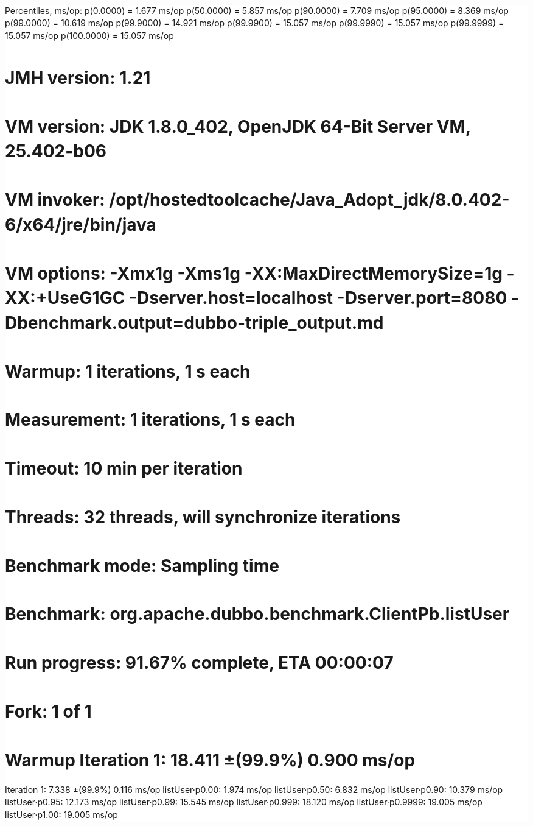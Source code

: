  Percentiles, ms/op:
      p(0.0000) =      1.677 ms/op
     p(50.0000) =      5.857 ms/op
     p(90.0000) =      7.709 ms/op
     p(95.0000) =      8.369 ms/op
     p(99.0000) =     10.619 ms/op
     p(99.9000) =     14.921 ms/op
     p(99.9900) =     15.057 ms/op
     p(99.9990) =     15.057 ms/op
     p(99.9999) =     15.057 ms/op
    p(100.0000) =     15.057 ms/op


# JMH version: 1.21
# VM version: JDK 1.8.0_402, OpenJDK 64-Bit Server VM, 25.402-b06
# VM invoker: /opt/hostedtoolcache/Java_Adopt_jdk/8.0.402-6/x64/jre/bin/java
# VM options: -Xmx1g -Xms1g -XX:MaxDirectMemorySize=1g -XX:+UseG1GC -Dserver.host=localhost -Dserver.port=8080 -Dbenchmark.output=dubbo-triple_output.md
# Warmup: 1 iterations, 1 s each
# Measurement: 1 iterations, 1 s each
# Timeout: 10 min per iteration
# Threads: 32 threads, will synchronize iterations
# Benchmark mode: Sampling time
# Benchmark: org.apache.dubbo.benchmark.ClientPb.listUser

# Run progress: 91.67% complete, ETA 00:00:07
# Fork: 1 of 1
# Warmup Iteration   1: 18.411 ±(99.9%) 0.900 ms/op
Iteration   1: 7.338 ±(99.9%) 0.116 ms/op
                 listUser·p0.00:   1.974 ms/op
                 listUser·p0.50:   6.832 ms/op
                 listUser·p0.90:   10.379 ms/op
                 listUser·p0.95:   12.173 ms/op
                 listUser·p0.99:   15.545 ms/op
                 listUser·p0.999:  18.120 ms/op
                 listUser·p0.9999: 19.005 ms/op
                 listUser·p1.00:   19.005 ms/op
